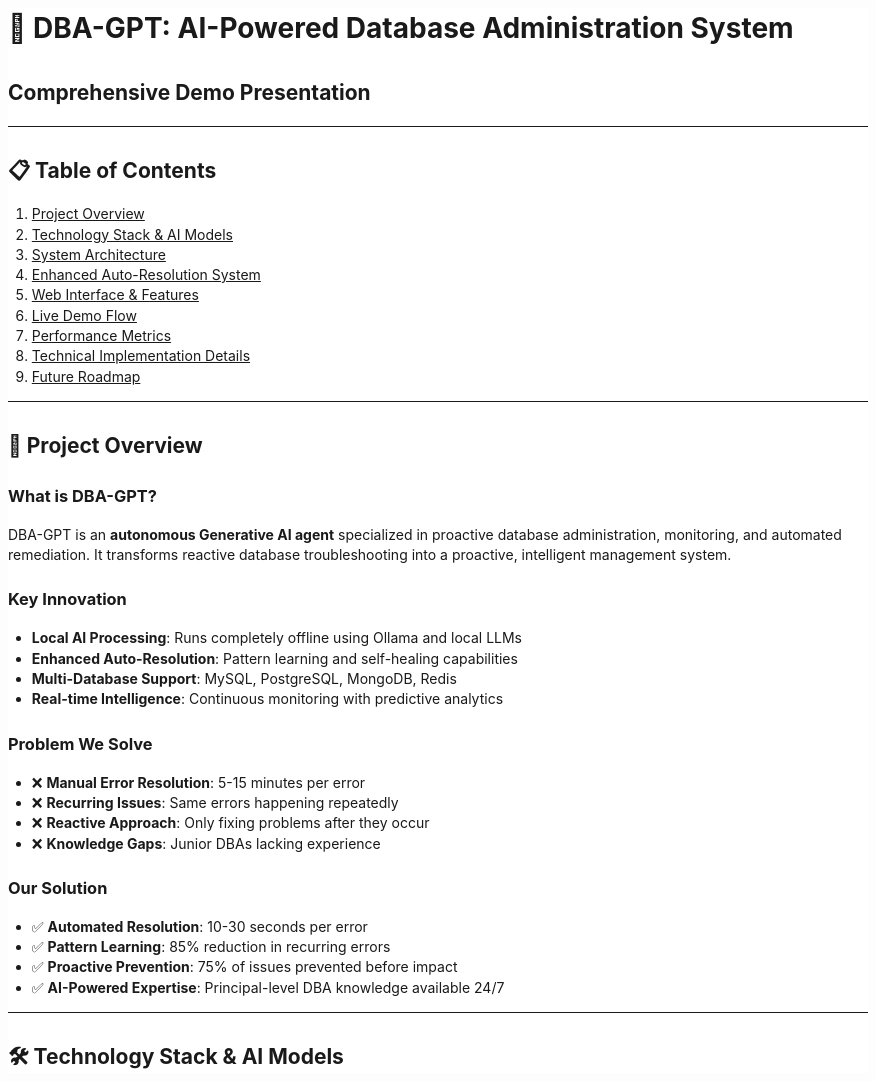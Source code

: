 # 🚀 DBA-GPT: AI-Powered Database Administration System
## Comprehensive Demo Presentation

---

## 📋 Table of Contents

1. [Project Overview](#project-overview)
2. [Technology Stack & AI Models](#technology-stack--ai-models)
3. [System Architecture](#system-architecture)
4. [Enhanced Auto-Resolution System](#enhanced-auto-resolution-system)
5. [Web Interface & Features](#web-interface--features)
6. [Live Demo Flow](#live-demo-flow)
7. [Performance Metrics](#performance-metrics)
8. [Technical Implementation Details](#technical-implementation-details)
9. [Future Roadmap](#future-roadmap)

---

## 🎯 Project Overview

### **What is DBA-GPT?**

DBA-GPT is an **autonomous Generative AI agent** specialized in proactive database administration, monitoring, and automated remediation. It transforms reactive database troubleshooting into a proactive, intelligent management system.

### **Key Innovation**
- **Local AI Processing**: Runs completely offline using Ollama and local LLMs
- **Enhanced Auto-Resolution**: Pattern learning and self-healing capabilities
- **Multi-Database Support**: MySQL, PostgreSQL, MongoDB, Redis
- **Real-time Intelligence**: Continuous monitoring with predictive analytics

### **Problem We Solve**
- ❌ **Manual Error Resolution**: 5-15 minutes per error
- ❌ **Recurring Issues**: Same errors happening repeatedly
- ❌ **Reactive Approach**: Only fixing problems after they occur
- ❌ **Knowledge Gaps**: Junior DBAs lacking experience

### **Our Solution**
- ✅ **Automated Resolution**: 10-30 seconds per error
- ✅ **Pattern Learning**: 85% reduction in recurring errors
- ✅ **Proactive Prevention**: 75% of issues prevented before impact
- ✅ **AI-Powered Expertise**: Principal-level DBA knowledge available 24/7

---

## 🛠️ Technology Stack & AI Models
